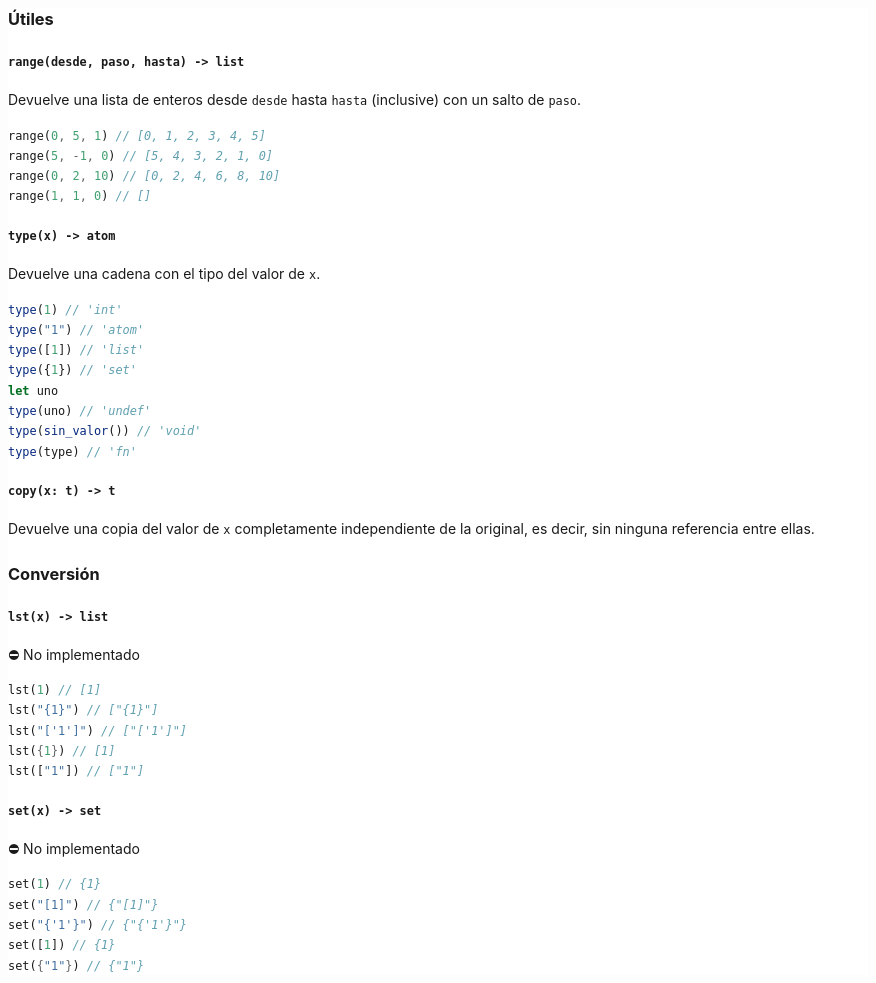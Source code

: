### Útiles

#### `range(desde, paso, hasta) -> list`

Devuelve una lista de enteros desde `desde` hasta `hasta` (inclusive) con un
salto de `paso`.

```rust
range(0, 5, 1) // [0, 1, 2, 3, 4, 5]
range(5, -1, 0) // [5, 4, 3, 2, 1, 0]
range(0, 2, 10) // [0, 2, 4, 6, 8, 10]
range(1, 1, 0) // []
```

#### `type(x) -> atom`

Devuelve una cadena con el tipo del valor de `x`.

```js
type(1) // 'int'
type("1") // 'atom'
type([1]) // 'list'
type({1}) // 'set'
let uno
type(uno) // 'undef'
type(sin_valor()) // 'void'
type(type) // 'fn'
```

#### `copy(x: t) -> t`

Devuelve una copia del valor de `x` completamente independiente de la original,
es decir, sin ninguna referencia entre ellas.

### Conversión

#### `lst(x) -> list`

  :no_entry: No implementado

  ```rust
  lst(1) // [1]
  lst("{1}") // ["{1}"]
  lst("['1']") // ["['1']"]
  lst({1}) // [1]
  lst(["1"]) // ["1"]
  ```

#### `set(x) -> set`

  :no_entry: No implementado

  ```rust
  set(1) // {1}
  set("[1]") // {"[1]"}
  set("{'1'}") // {"{'1'}"}
  set([1]) // {1}
  set({"1"}) // {"1"}
  ```
